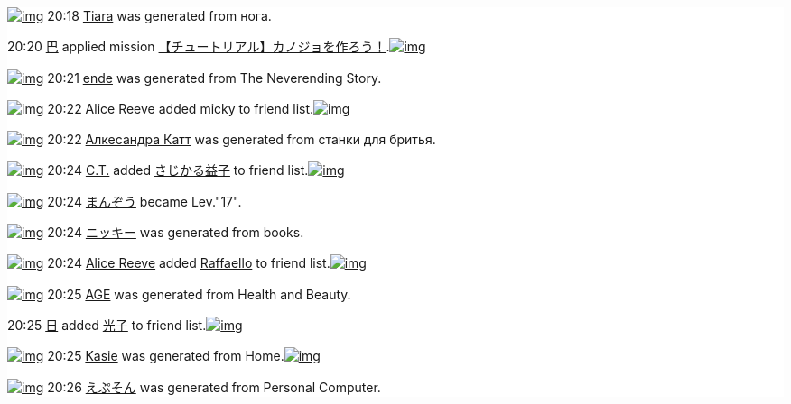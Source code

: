 [![img](http://img32.imageshack.us/img32/5824/2p3b.png)](http://www.barcodekanojo.com/kanojo/2583329/Tiara) 20:18 [Tiara](http://www.barcodekanojo.com/kanojo/2583329/Tiara) was generated from нога.

20:20 [巴](http://www.barcodekanojo.com/user/412934/%E5%B7%B4) applied mission [【チュートリアル】カノジョを作ろう！](http://www.barcodekanojo.com/kanojo/2583310/%E6%84%9B).[![img](http://img547.imageshack.us/img547/6490/1kit.png)](http://www.barcodekanojo.com/kanojo/2583310/%E6%84%9B)

[![img](http://kacdn05.appspot.com/5363811783540736/b466.png)](http://www.barcodekanojo.com/kanojo/2583330/ende) 20:21 [ende](http://www.barcodekanojo.com/kanojo/2583330/ende) was generated from The Neverending Story.

[![img](http://img600.imageshack.us/img600/5959/j66w.jpg)](http://www.barcodekanojo.com/user/397892/Alice%20Reeve) 20:22 [Alice Reeve](http://www.barcodekanojo.com/user/397892/Alice%20Reeve) added [micky](http://www.barcodekanojo.com/kanojo/1786200/micky) to friend list.[![img](http://kacdn02.appspot.com/6230432567787520/4d05.png)](http://www.barcodekanojo.com/kanojo/1786200/micky)

[![img](http://kacdn04.appspot.com/5067236775559168/b6de.png)](http://www.barcodekanojo.com/kanojo/2583331/%D0%90%D0%BB%D0%BA%D0%B5%D1%81%D0%B0%D0%BD%D0%B4%D1%80%D0%B0%20%D0%9A%D0%B0%D1%82%D1%82) 20:22 [Алкесандра Катт](http://www.barcodekanojo.com/kanojo/2583331/%D0%90%D0%BB%D0%BA%D0%B5%D1%81%D0%B0%D0%BD%D0%B4%D1%80%D0%B0%20%D0%9A%D0%B0%D1%82%D1%82) was generated from станки для бритья.

[![img](http://img407.imageshack.us/img407/4864/afcc.jpg)](http://www.barcodekanojo.com/user/272165/C.T.) 20:24 [C.T.](http://www.barcodekanojo.com/user/272165/C.T.) added [さじかる益子](http://www.barcodekanojo.com/kanojo/205692/%E3%81%95%E3%81%98%E3%81%8B%E3%82%8B%E7%9B%8A%E5%AD%90) to friend list.[![img](http://kacdn01.appspot.com/5611426311831552/9767.png)](http://www.barcodekanojo.com/kanojo/205692/%E3%81%95%E3%81%98%E3%81%8B%E3%82%8B%E7%9B%8A%E5%AD%90)

[![img](http://kacdn02.appspot.com/5283443818627072/18f3.jpg)](http://www.barcodekanojo.com/user/394483/%E3%81%BE%E3%82%93%E3%81%9E%E3%81%86) 20:24 [まんぞう](http://www.barcodekanojo.com/user/394483/%E3%81%BE%E3%82%93%E3%81%9E%E3%81%86) became Lev."17".

[![img](http://kacdn05.appspot.com/5437188078567424/d6f3.png)](http://www.barcodekanojo.com/kanojo/2583332/%E3%83%8B%E3%83%83%E3%82%AD%E3%83%BC) 20:24 [ニッキー](http://www.barcodekanojo.com/kanojo/2583332/%E3%83%8B%E3%83%83%E3%82%AD%E3%83%BC) was generated from books.

[![img](http://img600.imageshack.us/img600/7075/0jvo.jpg)](http://www.barcodekanojo.com/user/397892/Alice%20Reeve) 20:24 [Alice Reeve](http://www.barcodekanojo.com/user/397892/Alice%20Reeve) added [Raffaello](http://www.barcodekanojo.com/kanojo/846346/Raffaello) to friend list.[![img](http://kacdn01.appspot.com/5039199229050880/1711.png)](http://www.barcodekanojo.com/kanojo/846346/Raffaello)

[![img](http://kacdn04.appspot.com/6464166298648576/0576.png)](http://www.barcodekanojo.com/kanojo/2583333/AGE) 20:25 [AGE](http://www.barcodekanojo.com/kanojo/2583333/AGE) was generated from Health and Beauty.

20:25 [日](http://www.barcodekanojo.com/user/410933/%E6%97%A5) added [光子](http://www.barcodekanojo.com/kanojo/1346992/%E5%85%89%E5%AD%90) to friend list.[![img](http://kacdn02.appspot.com/4654626783625216/dbba.png)](http://www.barcodekanojo.com/kanojo/1346992/%E5%85%89%E5%AD%90)

[![img](http://kacdn04.appspot.com/6141729413529600/9dea.png)](http://www.barcodekanojo.com/kanojo/2583334/Kasie) 20:25 [Kasie](http://www.barcodekanojo.com/kanojo/2583334/Kasie) was generated from Home.[![img](http://kacdn02.appspot.com/5963270032719872/567c.jpg)](http://www.barcodekanojo.com/product_images/barcode/5058836/1382786692/Home.jpg)

[![img](http://kacdn04.appspot.com/6277587819036672/d845.png)](http://www.barcodekanojo.com/kanojo/2583335/%E3%81%88%E3%81%B7%E3%81%9D%E3%82%93) 20:26 [えぷそん](http://www.barcodekanojo.com/kanojo/2583335/%E3%81%88%E3%81%B7%E3%81%9D%E3%82%93) was generated from Personal Computer.
